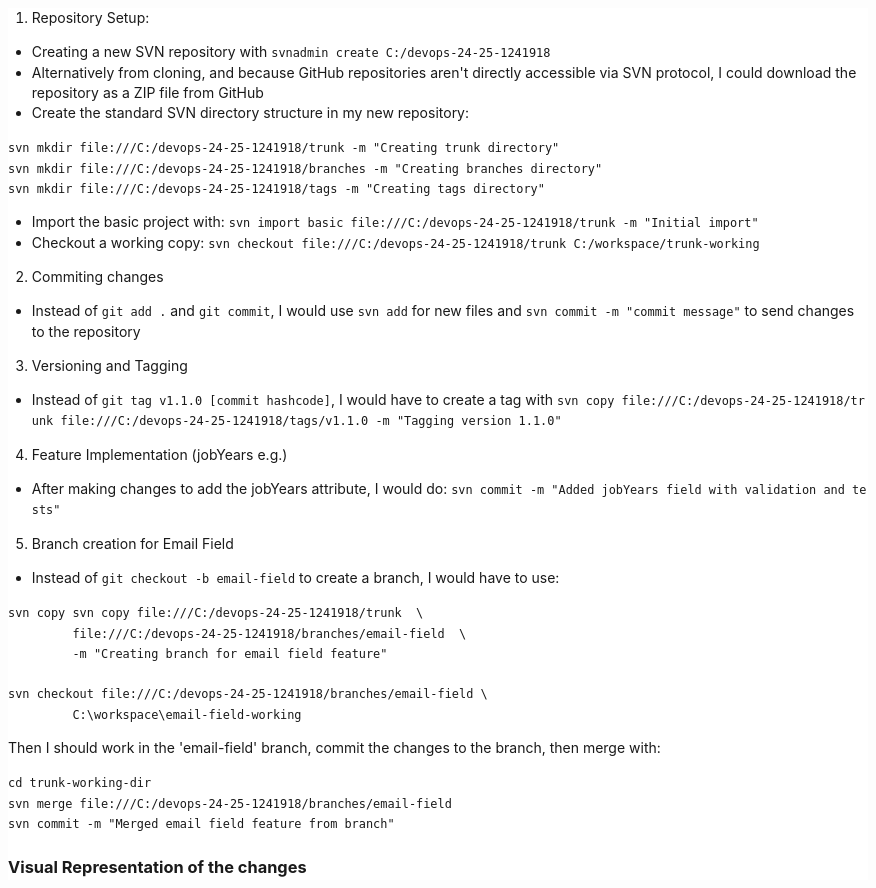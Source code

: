1. Repository Setup:

- Creating a new SVN repository with ``svnadmin create C:/devops-24-25-1241918``
- Alternatively from cloning, and because GitHub repositories aren't directly accessible via SVN protocol, I could download the repository as a ZIP file from GitHub
- Create the standard SVN directory structure in my new repository:
```
svn mkdir file:///C:/devops-24-25-1241918/trunk -m "Creating trunk directory"
svn mkdir file:///C:/devops-24-25-1241918/branches -m "Creating branches directory"
svn mkdir file:///C:/devops-24-25-1241918/tags -m "Creating tags directory"
```

- Import the basic project with: ``svn import basic file:///C:/devops-24-25-1241918/trunk -m "Initial import"``
- Checkout a working copy: ``svn checkout file:///C:/devops-24-25-1241918/trunk C:/workspace/trunk-working``


2. Commiting changes

- Instead of ``git add .`` and ``git commit``, I would use ``svn add`` for new files and ``svn commit -m "commit message"`` to send changes to the repository

3. Versioning and Tagging

- Instead of ``git tag v1.1.0 [commit hashcode]``, I would have to create a tag with ``svn copy file:///C:/devops-24-25-1241918/trunk file:///C:/devops-24-25-1241918/tags/v1.1.0 -m "Tagging version 1.1.0"``

4. Feature Implementation (jobYears e.g.)

- After making changes to add the jobYears attribute, I would do: ``svn commit -m "Added jobYears field with validation and tests"``

5. Branch creation for Email Field

- Instead of ``git checkout -b email-field`` to create a branch, I would have to use:

```
svn copy svn copy file:///C:/devops-24-25-1241918/trunk  \
         file:///C:/devops-24-25-1241918/branches/email-field  \
         -m "Creating branch for email field feature"

svn checkout file:///C:/devops-24-25-1241918/branches/email-field \
         C:\workspace\email-field-working
```

Then I should work in the 'email-field' branch, commit the changes to the branch, then merge with:

```
cd trunk-working-dir
svn merge file:///C:/devops-24-25-1241918/branches/email-field
svn commit -m "Merged email field feature from branch"
```

### Visual Representation of the changes
